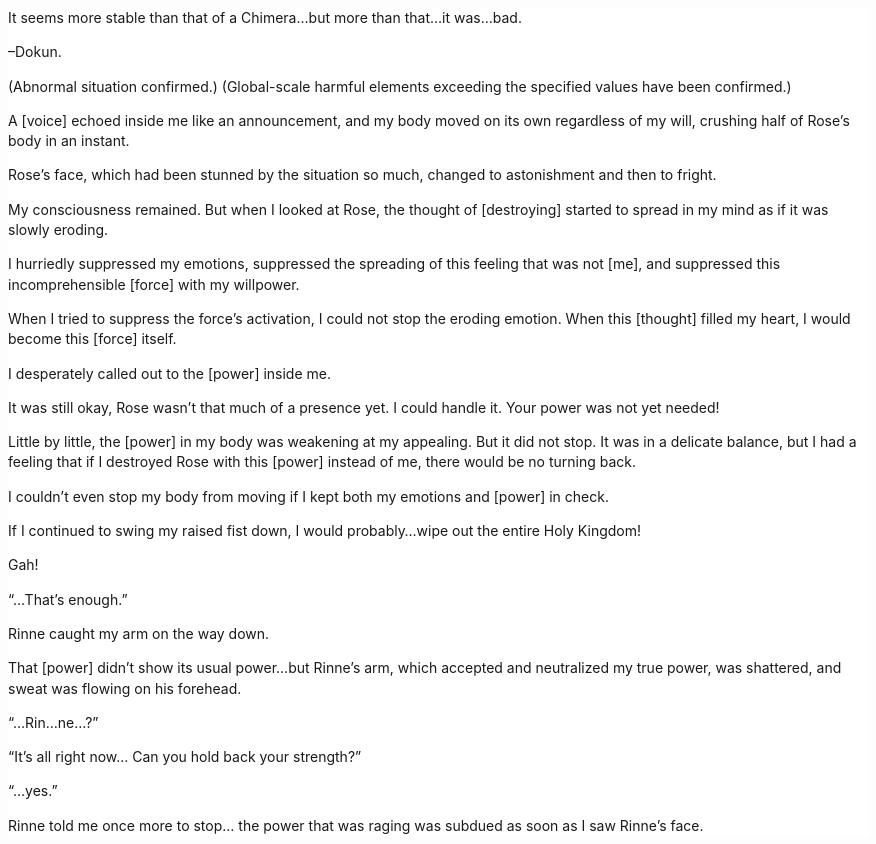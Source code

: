 It seems more stable than that of a Chimera…but more than that…it
was…bad.

–Dokun.

(Abnormal situation confirmed.) (Global-scale harmful elements exceeding
the specified values have been confirmed.)

A \[voice\] echoed inside me like an announcement, and my body moved on
its own regardless of my will, crushing half of Rose’s body in an
instant.

Rose’s face, which had been stunned by the situation so much, changed to
astonishment and then to fright.

My consciousness remained. But when I looked at Rose, the thought of
\[destroying\] started to spread in my mind as if it was slowly eroding.

I hurriedly suppressed my emotions, suppressed the spreading of this
feeling that was not \[me\], and suppressed this incomprehensible
\[force\] with my willpower.

When I tried to suppress the force’s activation, I could not stop the
eroding emotion. When this \[thought\] filled my heart, I would become
this \[force\] itself.

I desperately called out to the \[power\] inside me.

It was still okay, Rose wasn’t that much of a presence yet. I could
handle it. Your power was not yet needed!

Little by little, the \[power\] in my body was weakening at my
appealing. But it did not stop. It was in a delicate balance, but I had
a feeling that if I destroyed Rose with this \[power\] instead of me,
there would be no turning back.

I couldn’t even stop my body from moving if I kept both my emotions and
\[power\] in check.

If I continued to swing my raised fist down, I would probably…wipe out
the entire Holy Kingdom!

Gah!

“…That’s enough.”

Rinne caught my arm on the way down.

That \[power\] didn’t show its usual power…but Rinne’s arm, which
accepted and neutralized my true power, was shattered, and sweat was
flowing on his forehead.

“…Rin…ne…?”

“It’s all right now… Can you hold back your strength?”

“…yes.”

Rinne told me once more to stop… the power that was raging was subdued
as soon as I saw Rinne’s face.
